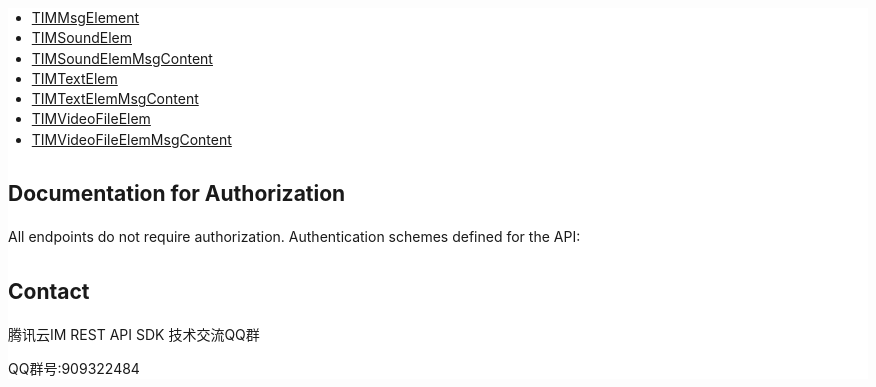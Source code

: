  - [TIMMsgElement](docs/TIMMsgElement.md)
 - [TIMSoundElem](docs/TIMSoundElem.md)
 - [TIMSoundElemMsgContent](docs/TIMSoundElemMsgContent.md)
 - [TIMTextElem](docs/TIMTextElem.md)
 - [TIMTextElemMsgContent](docs/TIMTextElemMsgContent.md)
 - [TIMVideoFileElem](docs/TIMVideoFileElem.md)
 - [TIMVideoFileElemMsgContent](docs/TIMVideoFileElemMsgContent.md)


## Documentation for Authorization

All endpoints do not require authorization.
Authentication schemes defined for the API:

## Contact
 腾讯云IM REST API SDK 技术交流QQ群

 QQ群号:909322484